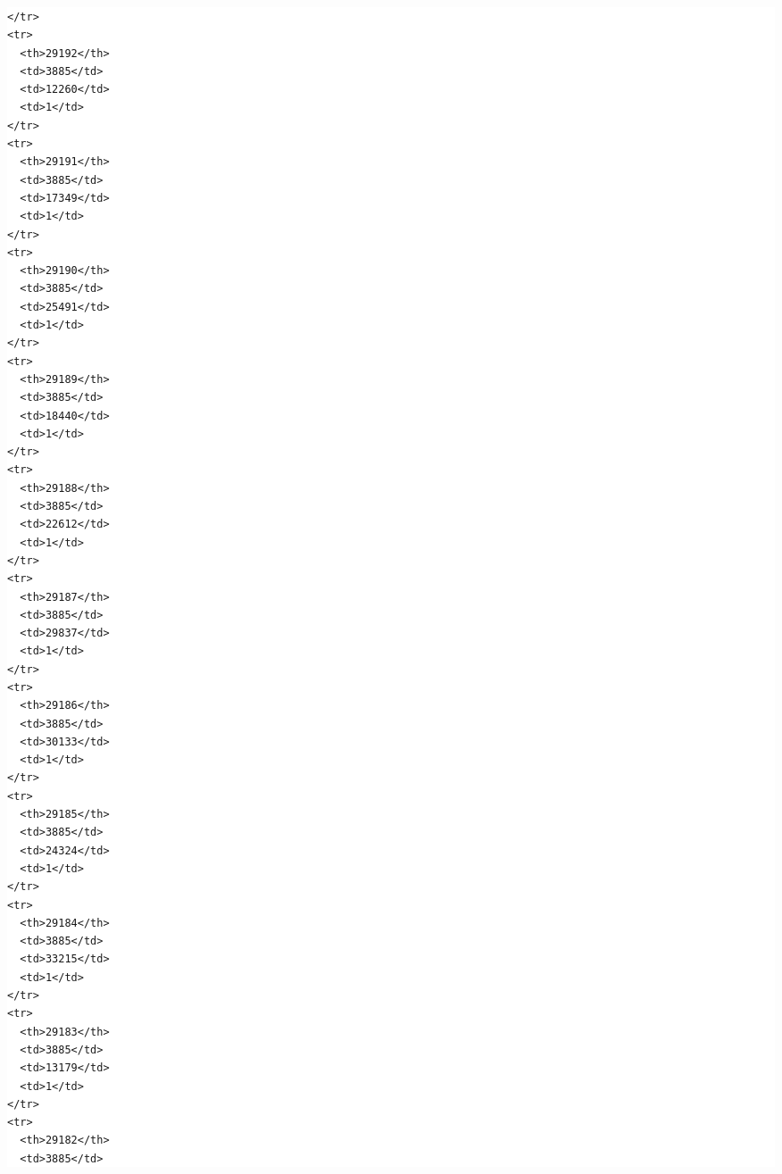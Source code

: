     </tr>
    <tr>
      <th>29192</th>
      <td>3885</td>
      <td>12260</td>
      <td>1</td>
    </tr>
    <tr>
      <th>29191</th>
      <td>3885</td>
      <td>17349</td>
      <td>1</td>
    </tr>
    <tr>
      <th>29190</th>
      <td>3885</td>
      <td>25491</td>
      <td>1</td>
    </tr>
    <tr>
      <th>29189</th>
      <td>3885</td>
      <td>18440</td>
      <td>1</td>
    </tr>
    <tr>
      <th>29188</th>
      <td>3885</td>
      <td>22612</td>
      <td>1</td>
    </tr>
    <tr>
      <th>29187</th>
      <td>3885</td>
      <td>29837</td>
      <td>1</td>
    </tr>
    <tr>
      <th>29186</th>
      <td>3885</td>
      <td>30133</td>
      <td>1</td>
    </tr>
    <tr>
      <th>29185</th>
      <td>3885</td>
      <td>24324</td>
      <td>1</td>
    </tr>
    <tr>
      <th>29184</th>
      <td>3885</td>
      <td>33215</td>
      <td>1</td>
    </tr>
    <tr>
      <th>29183</th>
      <td>3885</td>
      <td>13179</td>
      <td>1</td>
    </tr>
    <tr>
      <th>29182</th>
      <td>3885</td>